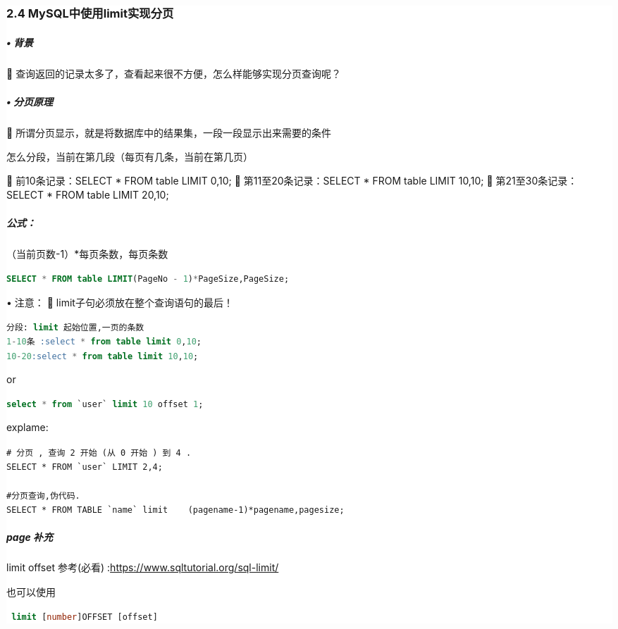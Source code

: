 ### 2.4 MySQL中使用limit实现分页

##### •	背景

	查询返回的记录太多了，查看起来很不方便，怎么样能够实现分页查询呢？

##### •	分页原理

	所谓分页显示，就是将数据库中的结果集，一段一段显示出来需要的条件

怎么分段，当前在第几段（每页有几条，当前在第几页）

	前10条记录：SELECT * FROM table LIMIT 0,10;
	第11至20条记录：SELECT * FROM table LIMIT 10,10;
	第21至30条记录： SELECT * FROM table LIMIT 20,10;

##### 公式：

（当前页数-1）*每页条数，每页条数

```sql
SELECT * FROM table LIMIT(PageNo - 1)*PageSize,PageSize;
```

•	注意：
	limit子句必须放在整个查询语句的最后！

```sql
分段: limit 起始位置,一页的条数
1-10条 :select * from table limit 0,10;
10-20:select * from table limit 10,10;

```

or

```sql
select * from `user` limit 10 offset 1;
```



explame:

```mysql
# 分页 , 查询 2 开始 (从 0 开始 ) 到 4 .
SELECT * FROM `user` LIMIT 2,4;

#分页查询,伪代码.
SELECT * FROM TABLE `name` limit 	(pagename-1)*pagename,pagesize;

```

##### page 补充

limit offset 参考(必看) :https://www.sqltutorial.org/sql-limit/

也可以使用

```sql
 limit [number]OFFSET [offset]
```
